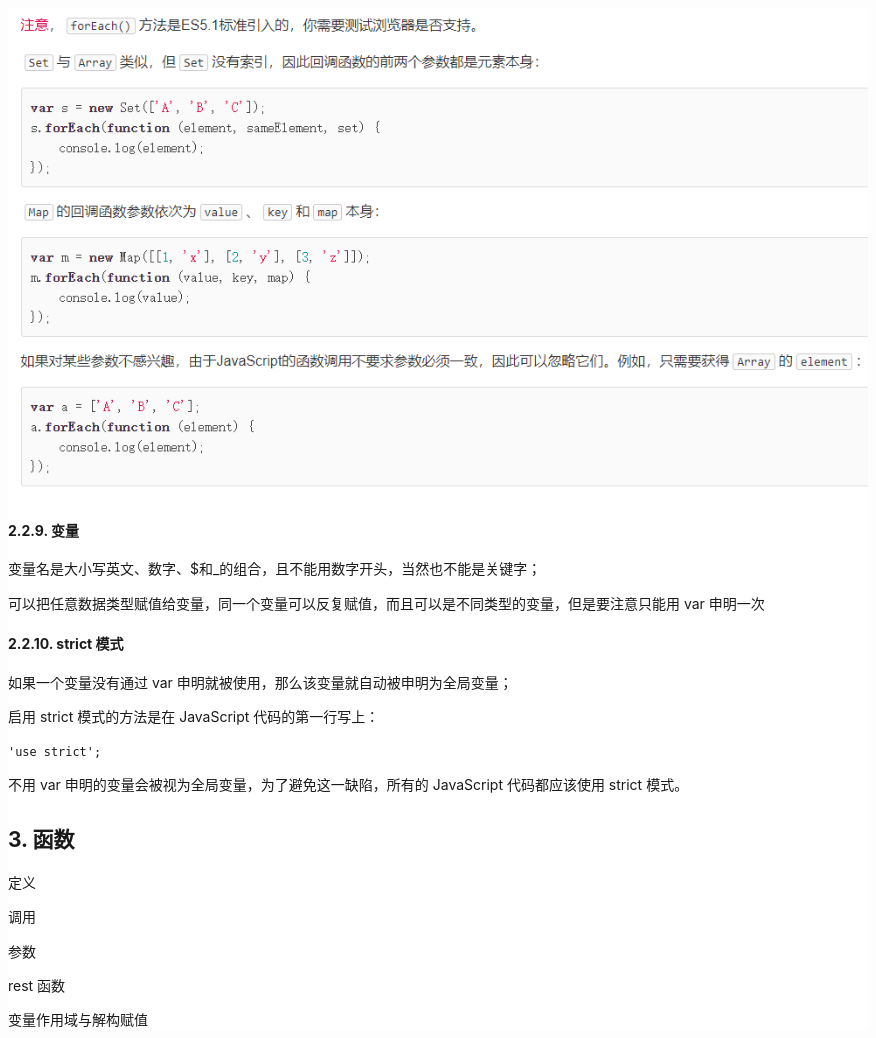 ![1746785889010](./前端/image/1746785889010.png)

#### 2.2.9. 变量

变量名是大小写英文、数字、$和\_的组合，且不能用数字开头，当然也不能是关键字；

可以把任意数据类型赋值给变量，同一个变量可以反复赋值，而且可以是不同类型的变量，但是要注意只能用 var 申明一次

#### 2.2.10. strict 模式

如果一个变量没有通过 var 申明就被使用，那么该变量就自动被申明为全局变量；

启用 strict 模式的方法是在 JavaScript 代码的第一行写上：

```
'use strict';
```

不用 var 申明的变量会被视为全局变量，为了避免这一缺陷，所有的 JavaScript 代码都应该使用 strict 模式。

## 3. 函数

定义

调用

参数

rest 函数

变量作用域与解构赋值
